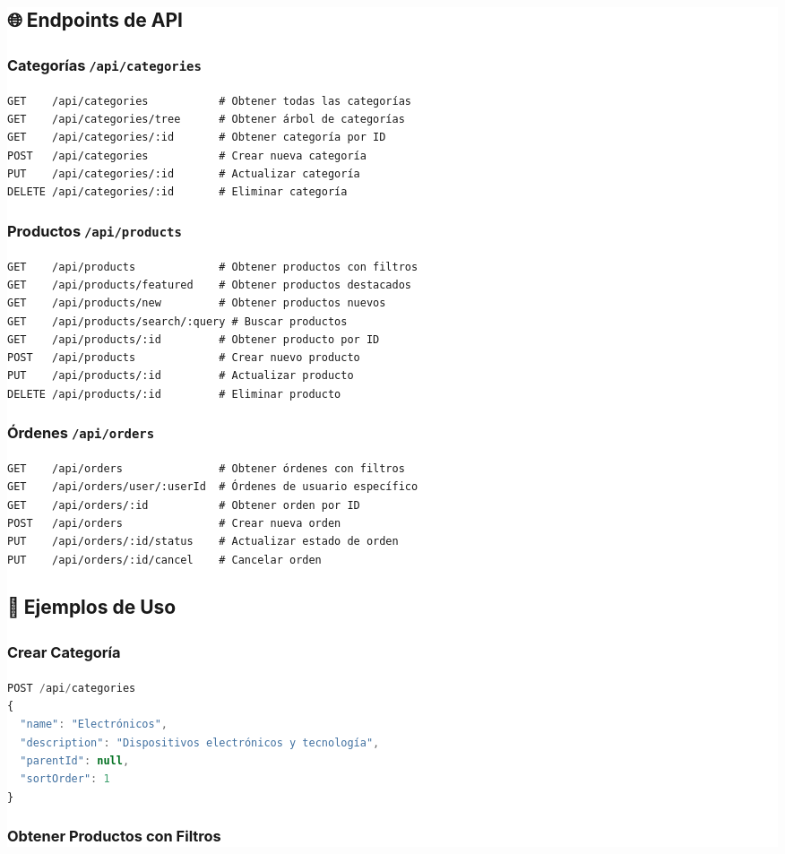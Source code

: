 ## 🌐 Endpoints de API

### Categorías `/api/categories`

```http
GET    /api/categories           # Obtener todas las categorías
GET    /api/categories/tree      # Obtener árbol de categorías
GET    /api/categories/:id       # Obtener categoría por ID
POST   /api/categories           # Crear nueva categoría
PUT    /api/categories/:id       # Actualizar categoría
DELETE /api/categories/:id       # Eliminar categoría
```

### Productos `/api/products`

```http
GET    /api/products             # Obtener productos con filtros
GET    /api/products/featured    # Obtener productos destacados
GET    /api/products/new         # Obtener productos nuevos
GET    /api/products/search/:query # Buscar productos
GET    /api/products/:id         # Obtener producto por ID
POST   /api/products             # Crear nuevo producto
PUT    /api/products/:id         # Actualizar producto
DELETE /api/products/:id         # Eliminar producto
```

### Órdenes `/api/orders`

```http
GET    /api/orders               # Obtener órdenes con filtros
GET    /api/orders/user/:userId  # Órdenes de usuario específico
GET    /api/orders/:id           # Obtener orden por ID
POST   /api/orders               # Crear nueva orden
PUT    /api/orders/:id/status    # Actualizar estado de orden
PUT    /api/orders/:id/cancel    # Cancelar orden
```

## 📝 Ejemplos de Uso

### Crear Categoría

```javascript
POST /api/categories
{
  "name": "Electrónicos",
  "description": "Dispositivos electrónicos y tecnología",
  "parentId": null,
  "sortOrder": 1
}
```

### Obtener Productos con Filtros
